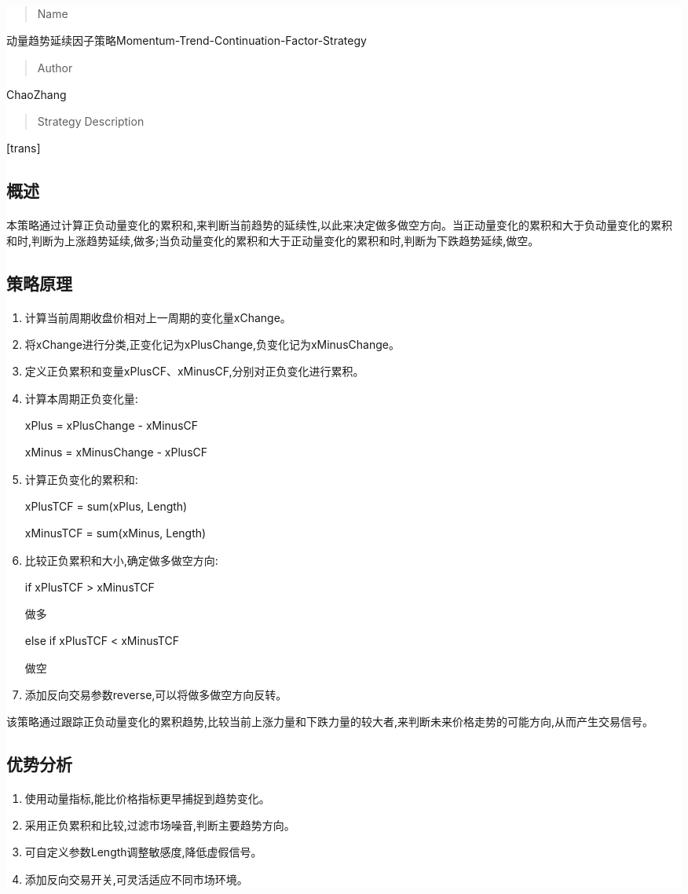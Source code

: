 
> Name

动量趋势延续因子策略Momentum-Trend-Continuation-Factor-Strategy

> Author

ChaoZhang

> Strategy Description

[trans]


## 概述

本策略通过计算正负动量变化的累积和,来判断当前趋势的延续性,以此来决定做多做空方向。当正动量变化的累积和大于负动量变化的累积和时,判断为上涨趋势延续,做多;当负动量变化的累积和大于正动量变化的累积和时,判断为下跌趋势延续,做空。

## 策略原理

1. 计算当前周期收盘价相对上一周期的变化量xChange。

2. 将xChange进行分类,正变化记为xPlusChange,负变化记为xMinusChange。 

3. 定义正负累积和变量xPlusCF、xMinusCF,分别对正负变化进行累积。

4. 计算本周期正负变化量:

   xPlus = xPlusChange - xMinusCF

   xMinus = xMinusChange - xPlusCF

5. 计算正负变化的累积和:

   xPlusTCF = sum(xPlus, Length) 

   xMinusTCF = sum(xMinus, Length)

6. 比较正负累积和大小,确定做多做空方向:

   if xPlusTCF > xMinusTCF

      做多

   else if xPlusTCF < xMinusTCF

      做空

7. 添加反向交易参数reverse,可以将做多做空方向反转。

该策略通过跟踪正负动量变化的累积趋势,比较当前上涨力量和下跌力量的较大者,来判断未来价格走势的可能方向,从而产生交易信号。

## 优势分析

1. 使用动量指标,能比价格指标更早捕捉到趋势变化。

2. 采用正负累积和比较,过滤市场噪音,判断主要趋势方向。

3. 可自定义参数Length调整敏感度,降低虚假信号。

4. 添加反向交易开关,可灵活适应不同市场环境。
